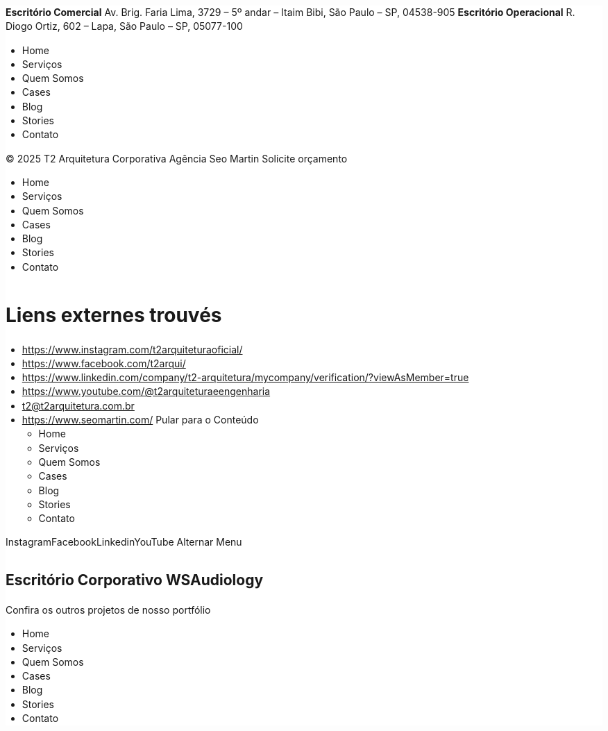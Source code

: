 **Escritório Comercial**
Av. Brig. Faria Lima, 3729 – 5º andar – Itaim Bibi, São Paulo – SP, 04538-905
**Escritório Operacional**
R. Diogo Ortiz, 602 – Lapa, São Paulo – SP, 05077-100
  * Home
  * Serviços
  * Quem Somos
  * Cases
  * Blog
  * Stories
  * Contato


© 2025 T2 Arquitetura Corporativa
Agência Seo Martin
Solicite orçamento
  * Home
  * Serviços
  * Quem Somos
  * Cases
  * Blog
  * Stories
  * Contato




# Liens externes trouvés
- https://www.instagram.com/t2arquiteturaoficial/
- https://www.facebook.com/t2arqui/
- https://www.linkedin.com/company/t2-arquitetura/mycompany/verification/?viewAsMember=true
- https://www.youtube.com/@t2arquiteturaeengenharia
- t2@t2arquitetura.com.br
- https://www.seomartin.com/
Pular para o Conteúdo
  * Home
  * Serviços
  * Quem Somos
  * Cases
  * Blog
  * Stories
  * Contato


InstagramFacebookLinkedinYouTube
Alternar Menu
## Escritório Corporativo WSAudiology
Confira os outros projetos de nosso portfólio
  * Home
  * Serviços
  * Quem Somos
  * Cases
  * Blog
  * Stories
  * Contato
